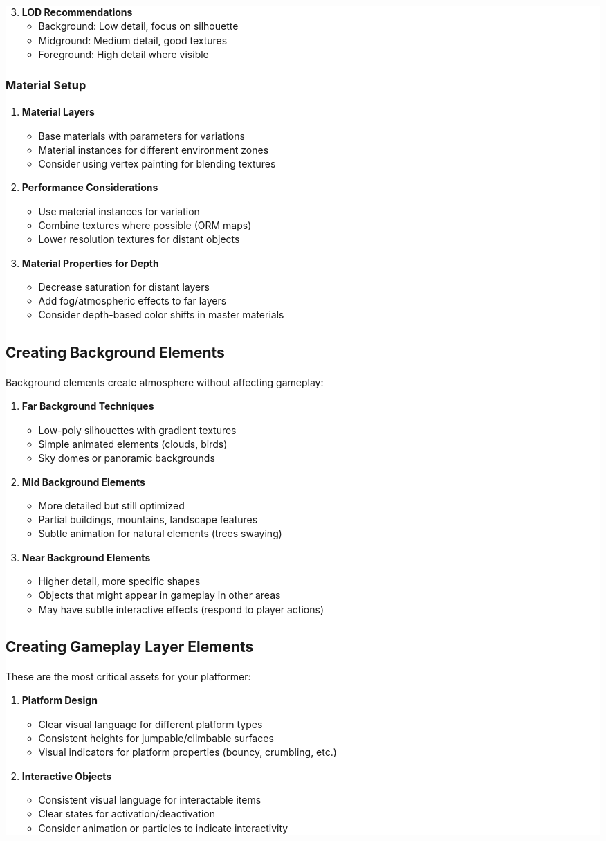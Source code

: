 3. **LOD Recommendations**
   - Background: Low detail, focus on silhouette
   - Midground: Medium detail, good textures
   - Foreground: High detail where visible

### Material Setup

1. **Material Layers**
   - Base materials with parameters for variations
   - Material instances for different environment zones
   - Consider using vertex painting for blending textures

2. **Performance Considerations**
   - Use material instances for variation
   - Combine textures where possible (ORM maps)
   - Lower resolution textures for distant objects

3. **Material Properties for Depth**
   - Decrease saturation for distant layers
   - Add fog/atmospheric effects to far layers
   - Consider depth-based color shifts in master materials

## Creating Background Elements

Background elements create atmosphere without affecting gameplay:

1. **Far Background Techniques**
   - Low-poly silhouettes with gradient textures
   - Simple animated elements (clouds, birds)
   - Sky domes or panoramic backgrounds

2. **Mid Background Elements**
   - More detailed but still optimized
   - Partial buildings, mountains, landscape features
   - Subtle animation for natural elements (trees swaying)

3. **Near Background Elements**
   - Higher detail, more specific shapes
   - Objects that might appear in gameplay in other areas
   - May have subtle interactive effects (respond to player actions)

## Creating Gameplay Layer Elements

These are the most critical assets for your platformer:

1. **Platform Design**
   - Clear visual language for different platform types
   - Consistent heights for jumpable/climbable surfaces
   - Visual indicators for platform properties (bouncy, crumbling, etc.)

2. **Interactive Objects**
   - Consistent visual language for interactable items
   - Clear states for activation/deactivation
   - Consider animation or particles to indicate interactivity
